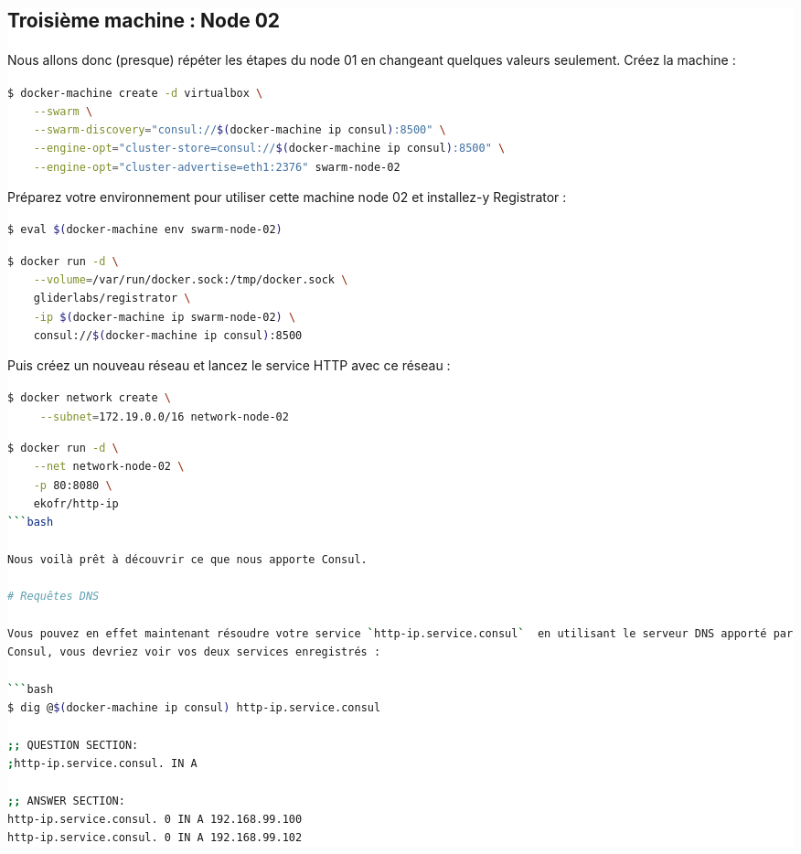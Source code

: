 ## Troisième machine : Node 02

Nous allons donc (presque) répéter les étapes du node 01 en changeant quelques valeurs seulement. Créez la machine :

```bash
$ docker-machine create -d virtualbox \
    --swarm \
    --swarm-discovery="consul://$(docker-machine ip consul):8500" \
    --engine-opt="cluster-store=consul://$(docker-machine ip consul):8500" \
    --engine-opt="cluster-advertise=eth1:2376" swarm-node-02
```

Préparez votre environnement pour utiliser cette machine node 02 et installez-y Registrator :

```bash
$ eval $(docker-machine env swarm-node-02)
```

```bash
$ docker run -d \
    --volume=/var/run/docker.sock:/tmp/docker.sock \
    gliderlabs/registrator \
    -ip $(docker-machine ip swarm-node-02) \
    consul://$(docker-machine ip consul):8500
```

Puis créez un nouveau réseau et lancez le service HTTP avec ce réseau :

```bash
$ docker network create \
     --subnet=172.19.0.0/16 network-node-02
```

```bash
$ docker run -d \
    --net network-node-02 \
    -p 80:8080 \
    ekofr/http-ip
```bash

Nous voilà prêt à découvrir ce que nous apporte Consul.

# Requêtes DNS

Vous pouvez en effet maintenant résoudre votre service `http-ip.service.consul`  en utilisant le serveur DNS apporté par Consul, vous devriez voir vos deux services enregistrés :

```bash
$ dig @$(docker-machine ip consul) http-ip.service.consul

;; QUESTION SECTION:
;http-ip.service.consul. IN A

;; ANSWER SECTION:
http-ip.service.consul. 0 IN A 192.168.99.100
http-ip.service.consul. 0 IN A 192.168.99.102
```
